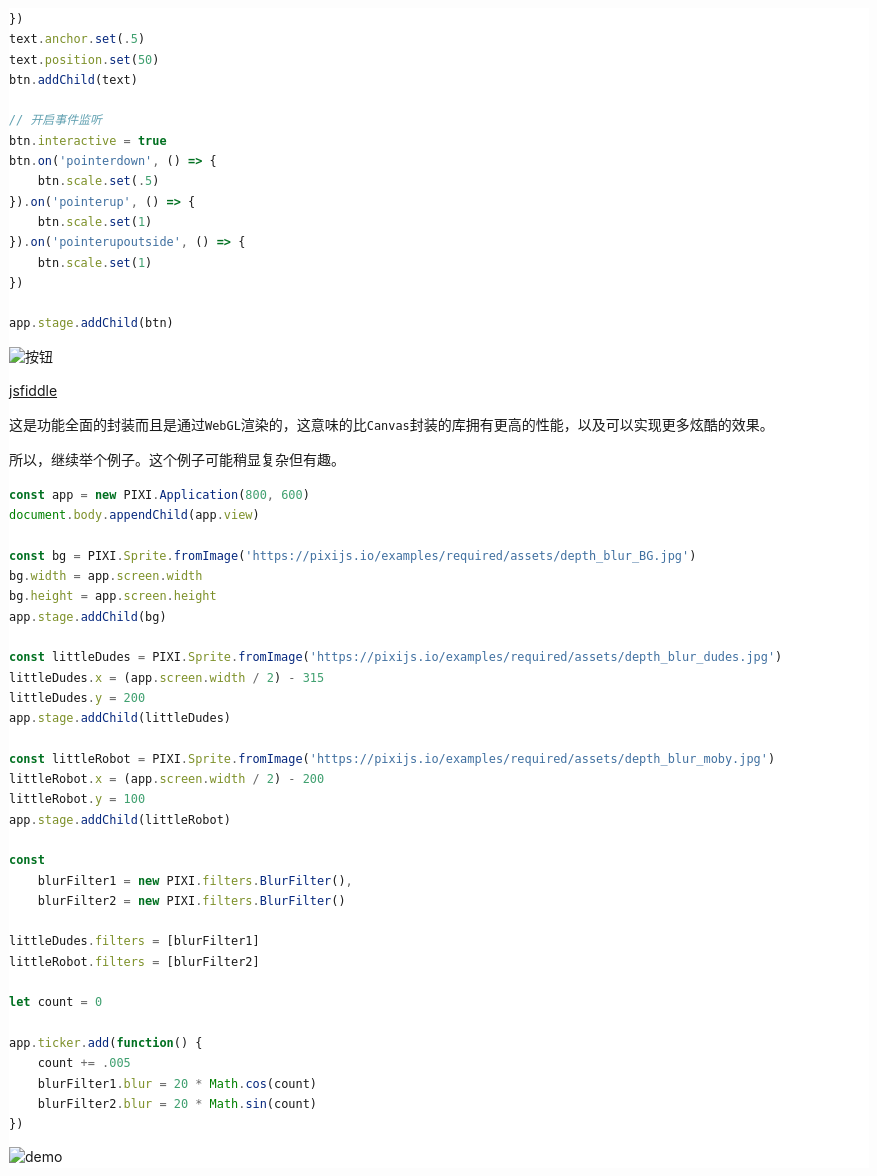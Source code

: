 ```js
})
text.anchor.set(.5)
text.position.set(50)
btn.addChild(text)

// 开启事件监听
btn.interactive = true
btn.on('pointerdown', () => {
	btn.scale.set(.5)
}).on('pointerup', () => {
	btn.scale.set(1)
}).on('pointerupoutside', () => {
	btn.scale.set(1)
})

app.stage.addChild(btn)
```
![按钮](/tuia-frontend-manual/game.3.gif)

[jsfiddle](https://jsfiddle.net/JetLu/y0tLg5ac/)

这是功能全面的封装而且是通过`WebGL`渲染的，这意味的比`Canvas`封装的库拥有更高的性能，以及可以实现更多炫酷的效果。

所以，继续举个例子。这个例子可能稍显复杂但有趣。

```js
const app = new PIXI.Application(800, 600)
document.body.appendChild(app.view)

const bg = PIXI.Sprite.fromImage('https://pixijs.io/examples/required/assets/depth_blur_BG.jpg')
bg.width = app.screen.width
bg.height = app.screen.height
app.stage.addChild(bg)

const littleDudes = PIXI.Sprite.fromImage('https://pixijs.io/examples/required/assets/depth_blur_dudes.jpg')
littleDudes.x = (app.screen.width / 2) - 315
littleDudes.y = 200
app.stage.addChild(littleDudes)

const littleRobot = PIXI.Sprite.fromImage('https://pixijs.io/examples/required/assets/depth_blur_moby.jpg')
littleRobot.x = (app.screen.width / 2) - 200
littleRobot.y = 100
app.stage.addChild(littleRobot)

const
    blurFilter1 = new PIXI.filters.BlurFilter(),
    blurFilter2 = new PIXI.filters.BlurFilter()

littleDudes.filters = [blurFilter1]
littleRobot.filters = [blurFilter2]

let count = 0

app.ticker.add(function() {
    count += .005
    blurFilter1.blur = 20 * Math.cos(count)
    blurFilter2.blur = 20 * Math.sin(count)
})
```
![demo](/tuia-frontend-manual/game.5.gif)
